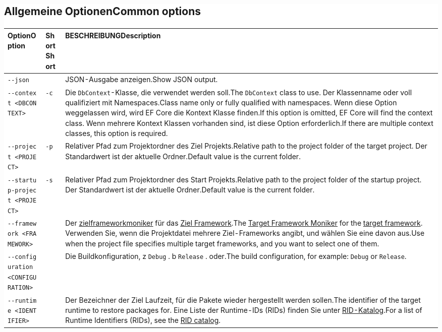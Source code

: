 ## <a name="common-options"></a><span data-ttu-id="a6b39-162">Allgemeine Optionen</span><span class="sxs-lookup"><span data-stu-id="a6b39-162">Common options</span></span>

| <span data-ttu-id="a6b39-163">Option</span><span class="sxs-lookup"><span data-stu-id="a6b39-163">Option</span></span>                                         | <span data-ttu-id="a6b39-164">Short</span><span class="sxs-lookup"><span data-stu-id="a6b39-164">Short</span></span>             | <span data-ttu-id="a6b39-165">BESCHREIBUNG</span><span class="sxs-lookup"><span data-stu-id="a6b39-165">Description</span></span>                                                                                                                                                                                                                                                   |
|:-----------------------------------------------|:------------------|:--------------------------------------------------------------------------------------------------------------------------------------------------------------------------------------------------------------------------------------------------------------|
| `--json`                                       |                   | <span data-ttu-id="a6b39-166">JSON-Ausgabe anzeigen.</span><span class="sxs-lookup"><span data-stu-id="a6b39-166">Show JSON output.</span></span>                                                                                                                                                                                                                                             |
| `--context <DBCONTEXT>`                        | <nobr>`-c`</nobr> | <span data-ttu-id="a6b39-167">Die `DbContext`-Klasse, die verwendet werden soll.</span><span class="sxs-lookup"><span data-stu-id="a6b39-167">The `DbContext` class to use.</span></span> <span data-ttu-id="a6b39-168">Der Klassenname oder voll qualifiziert mit Namespaces.</span><span class="sxs-lookup"><span data-stu-id="a6b39-168">Class name only or fully qualified with namespaces.</span></span>  <span data-ttu-id="a6b39-169">Wenn diese Option weggelassen wird, wird EF Core die Kontext Klasse finden.</span><span class="sxs-lookup"><span data-stu-id="a6b39-169">If this option is omitted, EF Core will find the context class.</span></span> <span data-ttu-id="a6b39-170">Wenn mehrere Kontext Klassen vorhanden sind, ist diese Option erforderlich.</span><span class="sxs-lookup"><span data-stu-id="a6b39-170">If there are multiple context classes, this option is required.</span></span>                                            |
| `--project <PROJECT>`                          | `-p`              | <span data-ttu-id="a6b39-171">Relativer Pfad zum Projektordner des Ziel Projekts.</span><span class="sxs-lookup"><span data-stu-id="a6b39-171">Relative path to the project folder of the target project.</span></span>  <span data-ttu-id="a6b39-172">Der Standardwert ist der aktuelle Ordner.</span><span class="sxs-lookup"><span data-stu-id="a6b39-172">Default value is the current folder.</span></span>                                                                                                                                                              |
| `--startup-project <PROJECT>`                  | `-s`              | <span data-ttu-id="a6b39-173">Relativer Pfad zum Projektordner des Start Projekts.</span><span class="sxs-lookup"><span data-stu-id="a6b39-173">Relative path to the project folder of the startup project.</span></span> <span data-ttu-id="a6b39-174">Der Standardwert ist der aktuelle Ordner.</span><span class="sxs-lookup"><span data-stu-id="a6b39-174">Default value is the current folder.</span></span>                                                                                                                                                              |
| `--framework <FRAMEWORK>`                      |                   | <span data-ttu-id="a6b39-175">Der [zielframeworkmoniker](/dotnet/standard/frameworks#supported-target-framework-versions) für das [Ziel Framework](/dotnet/standard/frameworks).</span><span class="sxs-lookup"><span data-stu-id="a6b39-175">The [Target Framework Moniker](/dotnet/standard/frameworks#supported-target-framework-versions) for the [target framework](/dotnet/standard/frameworks).</span></span>  <span data-ttu-id="a6b39-176">Verwenden Sie, wenn die Projektdatei mehrere Ziel-Frameworks angibt, und wählen Sie eine davon aus.</span><span class="sxs-lookup"><span data-stu-id="a6b39-176">Use when the project file specifies multiple target frameworks, and you want to select one of them.</span></span> |
| <nobr>`--configuration <CONFIGURATION>`</nobr> |                   | <span data-ttu-id="a6b39-177">Die Buildkonfiguration, z `Debug` . b `Release` . oder.</span><span class="sxs-lookup"><span data-stu-id="a6b39-177">The build configuration, for example: `Debug` or `Release`.</span></span>                                                                                                                                                                                                   |
| `--runtime <IDENTIFIER>`                       |                   | <span data-ttu-id="a6b39-178">Der Bezeichner der Ziel Laufzeit, für die Pakete wieder hergestellt werden sollen.</span><span class="sxs-lookup"><span data-stu-id="a6b39-178">The identifier of the target runtime to restore packages for.</span></span> <span data-ttu-id="a6b39-179">Eine Liste der Runtime-IDs (RIDs) finden Sie unter [RID-Katalog](/dotnet/core/rid-catalog).</span><span class="sxs-lookup"><span data-stu-id="a6b39-179">For a list of Runtime Identifiers (RIDs), see the [RID catalog](/dotnet/core/rid-catalog).</span></span>                                                                                                      |